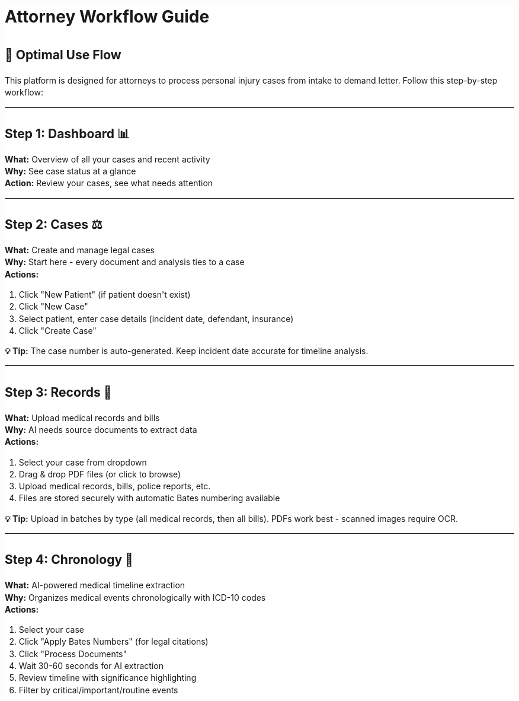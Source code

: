 # Attorney Workflow Guide

## 🎯 Optimal Use Flow

This platform is designed for attorneys to process personal injury cases from intake to demand letter. Follow this step-by-step workflow:

---

## Step 1: Dashboard 📊
**What:** Overview of all your cases and recent activity  
**Why:** See case status at a glance  
**Action:** Review your cases, see what needs attention

---

## Step 2: Cases ⚖️
**What:** Create and manage legal cases  
**Why:** Start here - every document and analysis ties to a case  
**Actions:**
1. Click "New Patient" (if patient doesn't exist)
2. Click "New Case" 
3. Select patient, enter case details (incident date, defendant, insurance)
4. Click "Create Case"

**💡 Tip:** The case number is auto-generated. Keep incident date accurate for timeline analysis.

---

## Step 3: Records 📁
**What:** Upload medical records and bills  
**Why:** AI needs source documents to extract data  
**Actions:**
1. Select your case from dropdown
2. Drag & drop PDF files (or click to browse)
3. Upload medical records, bills, police reports, etc.
4. Files are stored securely with automatic Bates numbering available

**💡 Tip:** Upload in batches by type (all medical records, then all bills). PDFs work best - scanned images require OCR.

---

## Step 4: Chronology 📅
**What:** AI-powered medical timeline extraction  
**Why:** Organizes medical events chronologically with ICD-10 codes  
**Actions:**
1. Select your case
2. Click "Apply Bates Numbers" (for legal citations)
3. Click "Process Documents" 
4. Wait 30-60 seconds for AI extraction
5. Review timeline with significance highlighting
6. Filter by critical/important/routine events
